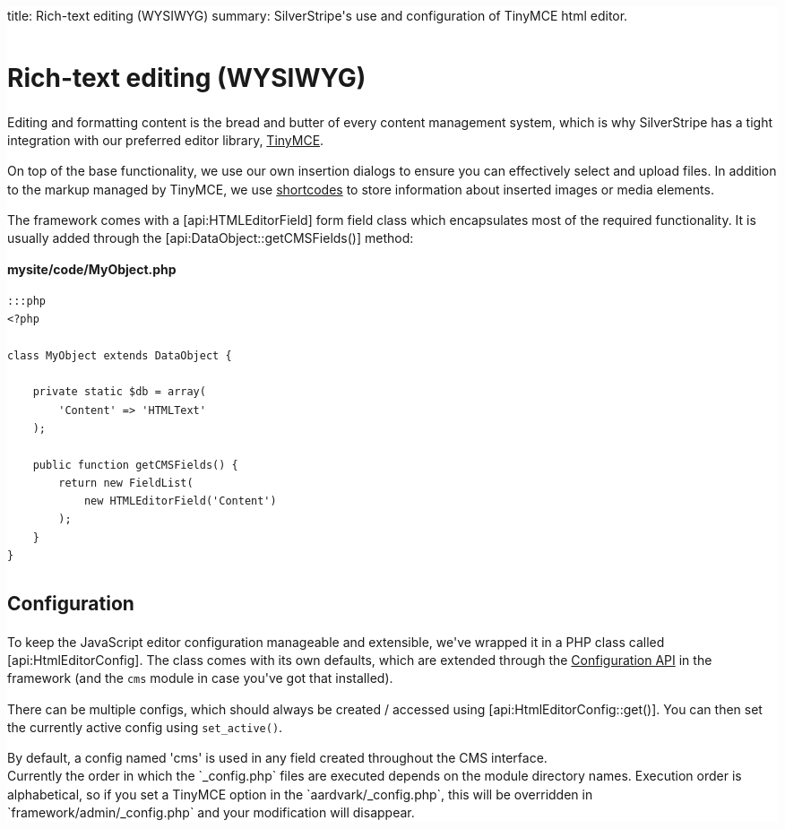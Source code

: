 title: Rich-text editing (WYSIWYG)
summary: SilverStripe's use and configuration of TinyMCE html editor.

# Rich-text editing (WYSIWYG)

Editing and formatting content is the bread and butter of every content management system, which is why SilverStripe 
has a tight integration with our preferred editor library, [TinyMCE](http://tinymce.com).

On top of the base functionality, we use our own insertion dialogs to ensure you can effectively select and upload 
files. In addition to the markup managed by TinyMCE, we use [shortcodes](/developer_guides/extending/shortcodes) to store 
information about inserted images or media elements.

The framework comes with a [api:HTMLEditorField] form field class which encapsulates most of the required
functionality. It is usually added through the [api:DataObject::getCMSFields()] method:

**mysite/code/MyObject.php**

	:::php
	<?php

	class MyObject extends DataObject {
		
		private static $db = array(
			'Content' => 'HTMLText'
		);
		
		public function getCMSFields() {
			return new FieldList(
				new HTMLEditorField('Content')
			);
		}
	}

## Configuration

To keep the JavaScript editor configuration manageable and extensible, we've wrapped it in a PHP class called 
[api:HtmlEditorConfig]. The class comes with its own defaults, which are extended through the [Configuration API](../../configuration)
in the framework (and the `cms` module in case you've got that installed).

There can be multiple configs, which should always be created / accessed using [api:HtmlEditorConfig::get()]. You can 
then set the currently active config using `set_active()`.

<div class="info" markdown="1">
By default, a config named 'cms' is used in any field created throughout the CMS interface.
</div>

<div class="notice" markdown='1'>
Currently the order in which the `_config.php` files are executed depends on the module directory names. Execution 
order is alphabetical, so if you set a TinyMCE option in the `aardvark/_config.php`, this will be overridden in 
`framework/admin/_config.php` and your modification will disappear.
</div>
